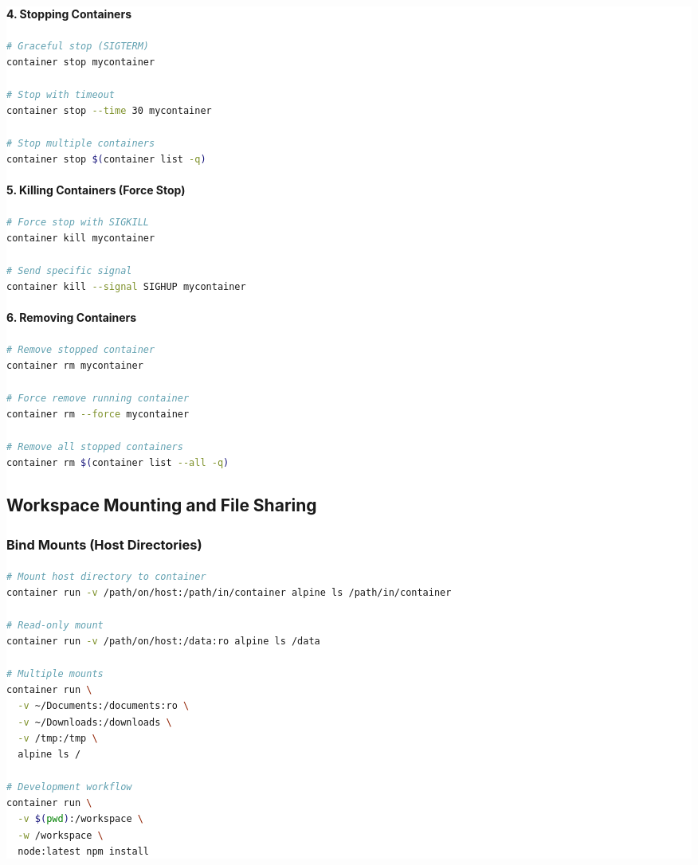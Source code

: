 #### 4. Stopping Containers

```bash
# Graceful stop (SIGTERM)
container stop mycontainer

# Stop with timeout
container stop --time 30 mycontainer

# Stop multiple containers
container stop $(container list -q)
```

#### 5. Killing Containers (Force Stop)

```bash
# Force stop with SIGKILL
container kill mycontainer

# Send specific signal
container kill --signal SIGHUP mycontainer
```

#### 6. Removing Containers

```bash
# Remove stopped container
container rm mycontainer

# Force remove running container
container rm --force mycontainer

# Remove all stopped containers
container rm $(container list --all -q)
```

## Workspace Mounting and File Sharing

### Bind Mounts (Host Directories)

```bash
# Mount host directory to container
container run -v /path/on/host:/path/in/container alpine ls /path/in/container

# Read-only mount
container run -v /path/on/host:/data:ro alpine ls /data

# Multiple mounts
container run \
  -v ~/Documents:/documents:ro \
  -v ~/Downloads:/downloads \
  -v /tmp:/tmp \
  alpine ls /

# Development workflow
container run \
  -v $(pwd):/workspace \
  -w /workspace \
  node:latest npm install
```
